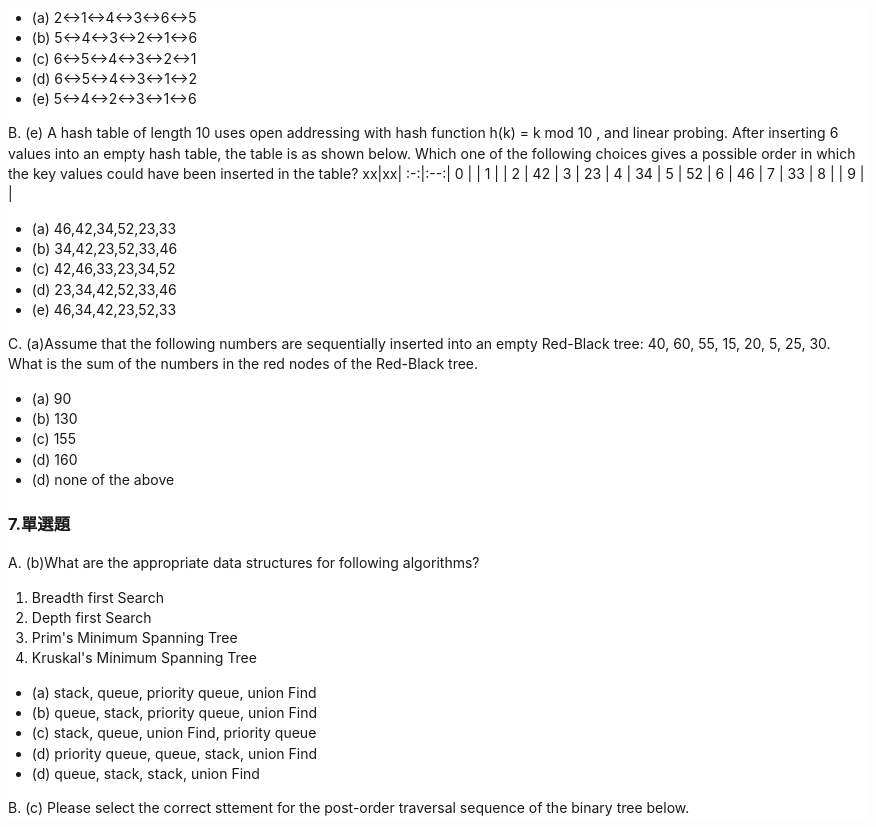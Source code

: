 - (a) 2<->1<->4<->3<->6<->5
- (b) 5<->4<->3<->2<->1<->6
- (c) 6<->5<->4<->3<->2<->1
- (d) 6<->5<->4<->3<->1<->2
- (e) 5<->4<->2<->3<->1<->6

B. (e) A hash table of length 10 uses open addressing with hash function h(k) = k mod 10
, and linear probing. After inserting 6 values into an empty hash table, the table is as shown below. Which one of the following choices gives a possible order in which the key values could have been inserted in the table?
xx|xx|
:-:|:--:|
 0 |    |
 1 |    |
 2 | 42 |
 3 | 23 |
 4 | 34 |
 5 | 52 |
 6 | 46 |
 7 | 33 |
 8 |    |
 9 |    |

- (a) 46,42,34,52,23,33
- (b) 34,42,23,52,33,46
- (c) 42,46,33,23,34,52
- (d) 23,34,42,52,33,46
- (e) 46,34,42,23,52,33

C. (a)Assume that the following numbers are sequentially inserted into an empty Red-Black tree: 40, 60, 55, 15, 20, 5, 25, 30. What is the sum of the numbers in the red nodes of the Red-Black tree.

- (a) 90
- (b) 130
- (c) 155
- (d) 160
- (d) none of the above

### 7.單選題

A. (b)What are the appropriate data structures for following algorithms?

1. Breadth first Search
2. Depth first Search
3. Prim's Minimum Spanning Tree
4. Kruskal's Minimum Spanning Tree

- (a) stack, queue, priority queue, union Find
- (b) queue, stack, priority queue, union Find
- (c) stack, queue, union Find, priority queue
- (d) priority queue, queue, stack, union Find
- (d) queue, stack, stack, union Find

B. (c) Please select the correct sttement for the post-order traversal sequence of the binary tree below.
